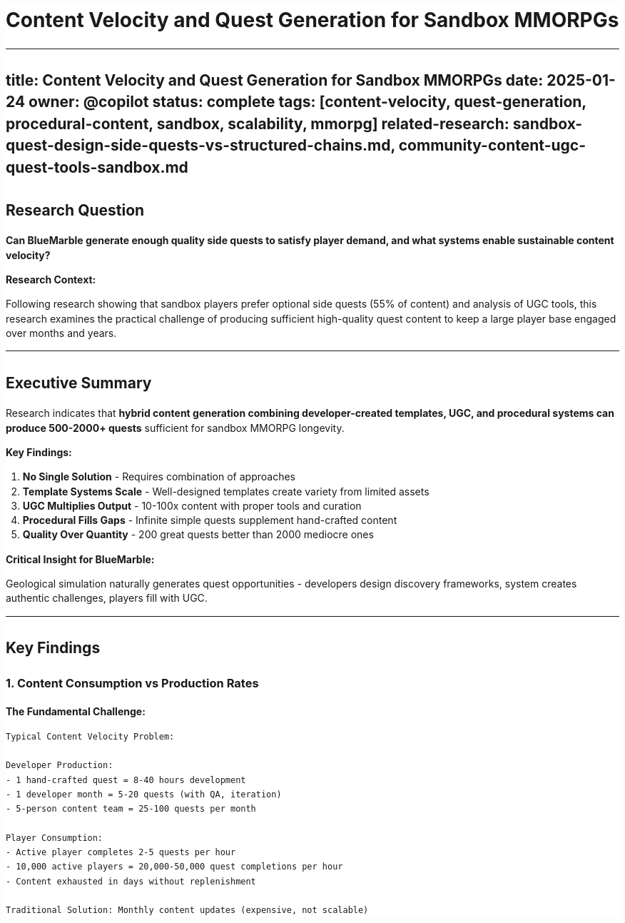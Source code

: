 # Content Velocity and Quest Generation for Sandbox MMORPGs

---
title: Content Velocity and Quest Generation for Sandbox MMORPGs
date: 2025-01-24
owner: @copilot
status: complete
tags: [content-velocity, quest-generation, procedural-content, sandbox, scalability, mmorpg]
related-research: sandbox-quest-design-side-quests-vs-structured-chains.md, community-content-ugc-quest-tools-sandbox.md
---

## Research Question

**Can BlueMarble generate enough quality side quests to satisfy player demand, and what systems
enable sustainable content velocity?**

**Research Context:**

Following research showing that sandbox players prefer optional side quests (55% of content) and
analysis of UGC tools, this research examines the practical challenge of producing sufficient
high-quality quest content to keep a large player base engaged over months and years.

---

## Executive Summary

Research indicates that **hybrid content generation combining developer-created templates, UGC,
and procedural systems can produce 500-2000+ quests** sufficient for sandbox MMORPG longevity.

**Key Findings:**

1. **No Single Solution** - Requires combination of approaches
2. **Template Systems Scale** - Well-designed templates create variety from limited assets
3. **UGC Multiplies Output** - 10-100x content with proper tools and curation
4. **Procedural Fills Gaps** - Infinite simple quests supplement hand-crafted content
5. **Quality Over Quantity** - 200 great quests better than 2000 mediocre ones

**Critical Insight for BlueMarble:**

Geological simulation naturally generates quest opportunities - developers design discovery
frameworks, system creates authentic challenges, players fill with UGC.

---

## Key Findings

### 1. Content Consumption vs Production Rates

**The Fundamental Challenge:**

```text
Typical Content Velocity Problem:

Developer Production:
- 1 hand-crafted quest = 8-40 hours development
- 1 developer month = 5-20 quests (with QA, iteration)
- 5-person content team = 25-100 quests per month

Player Consumption:
- Active player completes 2-5 quests per hour
- 10,000 active players = 20,000-50,000 quest completions per hour
- Content exhausted in days without replenishment

Traditional Solution: Monthly content updates (expensive, not scalable)
```